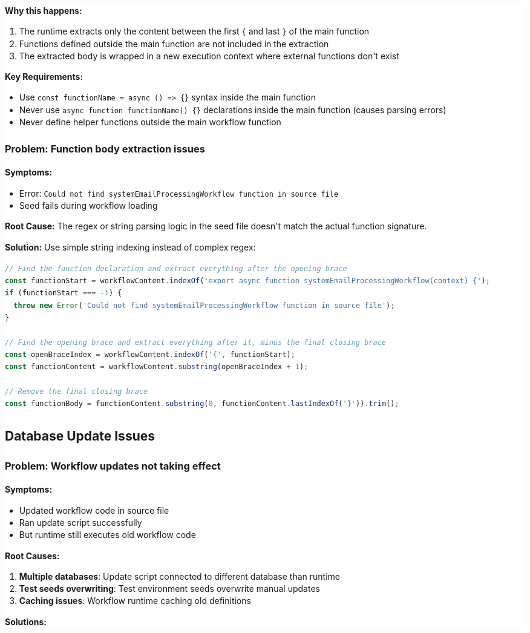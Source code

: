 **Why this happens:**
1. The runtime extracts only the content between the first `{` and last `}` of the main function
2. Functions defined outside the main function are not included in the extraction
3. The extracted body is wrapped in a new execution context where external functions don't exist

**Key Requirements:**
- Use `const functionName = async () => {}` syntax inside the main function
- Never use `async function functionName() {}` declarations inside the main function (causes parsing errors)
- Never define helper functions outside the main workflow function

### Problem: Function body extraction issues

**Symptoms:**
- Error: `Could not find systemEmailProcessingWorkflow function in source file`
- Seed fails during workflow loading

**Root Cause:**
The regex or string parsing logic in the seed file doesn't match the actual function signature.

**Solution:**
Use simple string indexing instead of complex regex:

```javascript
// Find the function declaration and extract everything after the opening brace
const functionStart = workflowContent.indexOf('export async function systemEmailProcessingWorkflow(context) {');
if (functionStart === -1) {
  throw new Error('Could not find systemEmailProcessingWorkflow function in source file');
}

// Find the opening brace and extract everything after it, minus the final closing brace
const openBraceIndex = workflowContent.indexOf('{', functionStart);
const functionContent = workflowContent.substring(openBraceIndex + 1);

// Remove the final closing brace
const functionBody = functionContent.substring(0, functionContent.lastIndexOf('}')).trim();
```

## Database Update Issues

### Problem: Workflow updates not taking effect

**Symptoms:**
- Updated workflow code in source file
- Ran update script successfully
- But runtime still executes old workflow code

**Root Causes:**
1. **Multiple databases**: Update script connected to different database than runtime
2. **Test seeds overwriting**: Test environment seeds overwrite manual updates
3. **Caching issues**: Workflow runtime caching old definitions

**Solutions:**
